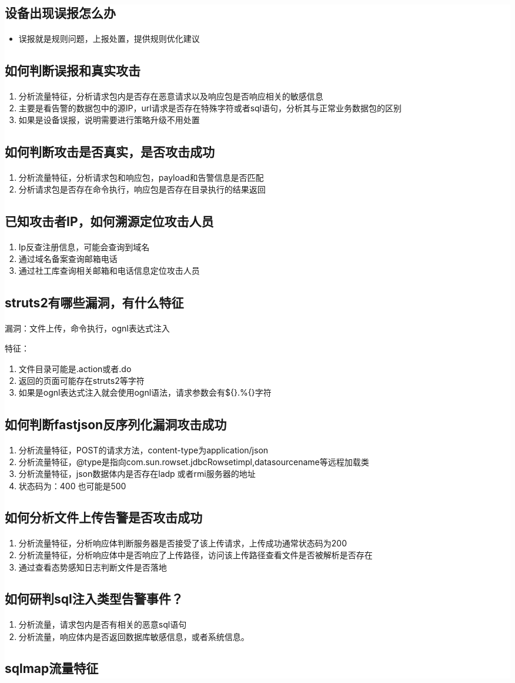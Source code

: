 ## 设备出现误报怎么办

- 误报就是规则问题，上报处置，提供规则优化建议

## 如何判断误报和真实攻击 

1. 分析流量特征，分析请求包内是否存在恶意请求以及响应包是否响应相关的敏感信息
2. 主要是看告警的数据包中的源IP，url请求是否存在特殊字符或者sql语句，分析其与正常业务数据包的区别
3. 如果是设备误报，说明需要进行策略升级不用处置

## 如何判断攻击是否真实，是否攻击成功

1. 分析流量特征，分析请求包和响应包，payload和告警信息是否匹配
2. 分析请求包是否存在命令执行，响应包是否存在目录执行的结果返回

## 已知攻击者IP，如何溯源定位攻击人员

1. Ip反查注册信息，可能会查询到域名
2. 通过域名备案查询邮箱电话
3. 通过社工库查询相关邮箱和电话信息定位攻击人员

## struts2有哪些漏洞，有什么特征

漏洞：文件上传，命令执行，ognl表达式注入

特征：

1. 文件目录可能是.action或者.do
2. 返回的页面可能存在struts2等字符
3. 如果是ognl表达式注入就会使用ognl语法，请求参数会有${}.%{}字符

## 如何判断fastjson反序列化漏洞攻击成功

1. 分析流量特征，POST的请求方法，content-type为application/json
2. 分析流量特征，@type是指向com.sun.rowset.jdbcRowsetimpl,datasourcename等远程加载类
3. 分析流量特征，json数据体内是否存在ladp 或者rmi服务器的地址
4. 状态码为：400 也可能是500

## 如何分析文件上传告警是否攻击成功

1. 分析流量特征，分析响应体判断服务器是否接受了该上传请求，上传成功通常状态码为200
2. 分析流量特征，分析响应体中是否响应了上传路径，访问该上传路径查看文件是否被解析是否存在
3. 通过查看态势感知日志判断文件是否落地

## **如何研判sql注入类型告警事件？**

1. 分析流量，请求包内是否有相关的恶意sql语句
2. 分析流量，响应体内是否返回数据库敏感信息，或者系统信息。

## sqlmap流量特征
